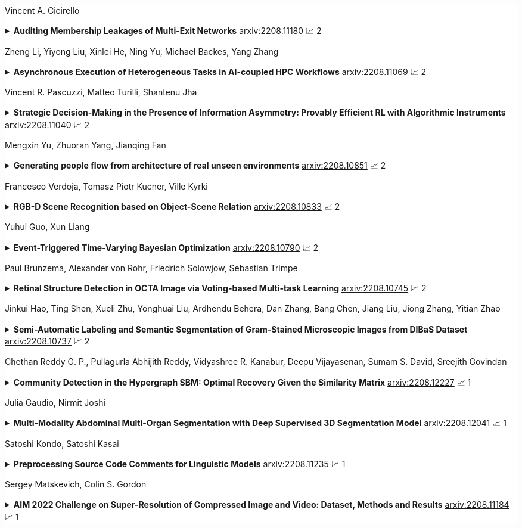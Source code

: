 <p>Vincent A. Cicirello</p></summary></details>

<details><summary><b>Auditing Membership Leakages of Multi-Exit Networks</b>
<a href="https://arxiv.org/abs/2208.11180">arxiv:2208.11180</a>
&#x1F4C8; 2 <br>
<p>Zheng Li, Yiyong Liu, Xinlei He, Ning Yu, Michael Backes, Yang Zhang</p></summary></details>

<details><summary><b>Asynchronous Execution of Heterogeneous Tasks in AI-coupled HPC Workflows</b>
<a href="https://arxiv.org/abs/2208.11069">arxiv:2208.11069</a>
&#x1F4C8; 2 <br>
<p>Vincent R. Pascuzzi, Matteo Turilli, Shantenu Jha</p></summary></details>

<details><summary><b>Strategic Decision-Making in the Presence of Information Asymmetry: Provably Efficient RL with Algorithmic Instruments</b>
<a href="https://arxiv.org/abs/2208.11040">arxiv:2208.11040</a>
&#x1F4C8; 2 <br>
<p>Mengxin Yu, Zhuoran Yang, Jianqing Fan</p></summary></details>

<details><summary><b>Generating people flow from architecture of real unseen environments</b>
<a href="https://arxiv.org/abs/2208.10851">arxiv:2208.10851</a>
&#x1F4C8; 2 <br>
<p>Francesco Verdoja, Tomasz Piotr Kucner, Ville Kyrki</p></summary></details>

<details><summary><b>RGB-D Scene Recognition based on Object-Scene Relation</b>
<a href="https://arxiv.org/abs/2208.10833">arxiv:2208.10833</a>
&#x1F4C8; 2 <br>
<p>Yuhui Guo, Xun Liang</p></summary></details>

<details><summary><b>Event-Triggered Time-Varying Bayesian Optimization</b>
<a href="https://arxiv.org/abs/2208.10790">arxiv:2208.10790</a>
&#x1F4C8; 2 <br>
<p>Paul Brunzema, Alexander von Rohr, Friedrich Solowjow, Sebastian Trimpe</p></summary></details>

<details><summary><b>Retinal Structure Detection in OCTA Image via Voting-based Multi-task Learning</b>
<a href="https://arxiv.org/abs/2208.10745">arxiv:2208.10745</a>
&#x1F4C8; 2 <br>
<p>Jinkui Hao, Ting Shen, Xueli Zhu, Yonghuai Liu, Ardhendu Behera, Dan Zhang, Bang Chen, Jiang Liu, Jiong Zhang, Yitian Zhao</p></summary></details>

<details><summary><b>Semi-Automatic Labeling and Semantic Segmentation of Gram-Stained Microscopic Images from DIBaS Dataset</b>
<a href="https://arxiv.org/abs/2208.10737">arxiv:2208.10737</a>
&#x1F4C8; 2 <br>
<p>Chethan Reddy G. P., Pullagurla Abhijith Reddy, Vidyashree R. Kanabur, Deepu Vijayasenan, Sumam S. David, Sreejith Govindan</p></summary></details>

<details><summary><b>Community Detection in the Hypergraph SBM: Optimal Recovery Given the Similarity Matrix</b>
<a href="https://arxiv.org/abs/2208.12227">arxiv:2208.12227</a>
&#x1F4C8; 1 <br>
<p>Julia Gaudio, Nirmit Joshi</p></summary></details>

<details><summary><b>Multi-Modality Abdominal Multi-Organ Segmentation with Deep Supervised 3D Segmentation Model</b>
<a href="https://arxiv.org/abs/2208.12041">arxiv:2208.12041</a>
&#x1F4C8; 1 <br>
<p>Satoshi Kondo, Satoshi Kasai</p></summary></details>

<details><summary><b>Preprocessing Source Code Comments for Linguistic Models</b>
<a href="https://arxiv.org/abs/2208.11235">arxiv:2208.11235</a>
&#x1F4C8; 1 <br>
<p>Sergey Matskevich, Colin S. Gordon</p></summary></details>

<details><summary><b>AIM 2022 Challenge on Super-Resolution of Compressed Image and Video: Dataset, Methods and Results</b>
<a href="https://arxiv.org/abs/2208.11184">arxiv:2208.11184</a>
&#x1F4C8; 1 <br>